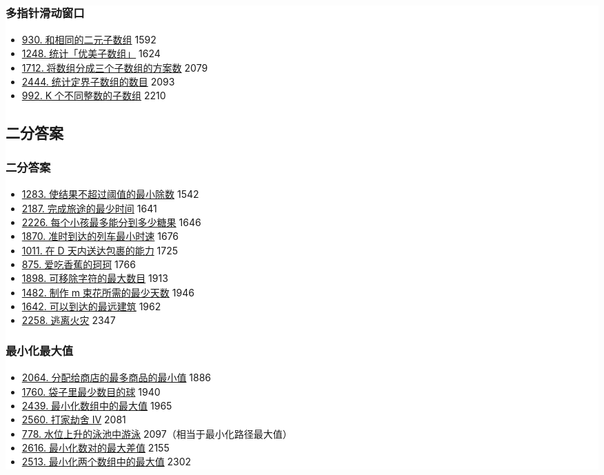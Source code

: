 ### 多指针滑动窗口

<ul>
<li><a href="https://leetcode.cn/problems/binary-subarrays-with-sum/" target="_blank">930. 和相同的二元子数组</a> 1592</li>
<li><a href="https://leetcode.cn/problems/count-number-of-nice-subarrays/" target="_blank">1248. 统计「优美子数组」</a> 1624</li>
<li><a href="https://leetcode.cn/problems/ways-to-split-array-into-three-subarrays/" target="_blank">1712. 将数组分成三个子数组的方案数</a> 2079</li>
<li><a href="https://leetcode.cn/problems/count-subarrays-with-fixed-bounds/" target="_blank">2444. 统计定界子数组的数目</a> 2093</li>
<li><a href="https://leetcode.cn/problems/subarrays-with-k-different-integers/" target="_blank">992. K 个不同整数的子数组</a> 2210</li>
</ul></div></div></div>

## 二分答案

### 二分答案
<ul>
<li><a href="https://leetcode.cn/problems/find-the-smallest-divisor-given-a-threshold/" target="_blank">1283. 使结果不超过阈值的最小除数</a> 1542</li>
<li><a href="https://leetcode.cn/problems/minimum-time-to-complete-trips/" target="_blank">2187. 完成旅途的最少时间</a> 1641</li>
<li><a href="https://leetcode.cn/problems/maximum-candies-allocated-to-k-children/" target="_blank">2226. 每个小孩最多能分到多少糖果</a> 1646</li>
<li><a href="https://leetcode.cn/problems/minimum-speed-to-arrive-on-time/" target="_blank">1870. 准时到达的列车最小时速</a> 1676</li>
<li><a href="https://leetcode.cn/problems/capacity-to-ship-packages-within-d-days/" target="_blank">1011. 在 D 天内送达包裹的能力</a> 1725</li>
<li><a href="https://leetcode.cn/problems/koko-eating-bananas/" target="_blank">875. 爱吃香蕉的珂珂</a> 1766</li>
<li><a href="https://leetcode.cn/problems/maximum-number-of-removable-characters/" target="_blank">1898. 可移除字符的最大数目</a> 1913</li>
<li><a href="https://leetcode.cn/problems/minimum-number-of-days-to-make-m-bouquets/" target="_blank">1482. 制作 m 束花所需的最少天数</a> 1946</li>
<li><a href="https://leetcode.cn/problems/furthest-building-you-can-reach/" target="_blank">1642. 可以到达的最远建筑</a> 1962</li>
<li><a href="https://leetcode.cn/problems/escape-the-spreading-fire/" target="_blank">2258. 逃离火灾</a> 2347</li>
</ul>

### 最小化最大值
<ul>
<li><a href="https://leetcode.cn/problems/minimized-maximum-of-products-distributed-to-any-store/" target="_blank">2064. 分配给商店的最多商品的最小值</a> 1886</li>
<li><a href="https://leetcode.cn/problems/minimum-limit-of-balls-in-a-bag/" target="_blank">1760. 袋子里最少数目的球</a> 1940</li>
<li><a href="https://leetcode.cn/problems/minimize-maximum-of-array/" target="_blank">2439. 最小化数组中的最大值</a> 1965</li>
<li><a href="https://leetcode.cn/problems/house-robber-iv/" target="_blank">2560. 打家劫舍 IV</a> 2081</li>
<li><a href="https://leetcode.cn/problems/swim-in-rising-water/" target="_blank">778. 水位上升的泳池中游泳</a> 2097（相当于最小化路径最大值）</li>
<li><a href="https://leetcode.cn/problems/minimize-the-maximum-difference-of-pairs/" target="_blank">2616. 最小化数对的最大差值</a> 2155</li>
<li><a href="https://leetcode.cn/problems/minimize-the-maximum-of-two-arrays/" target="_blank">2513. 最小化两个数组中的最大值</a> 2302</li>
</ul>
